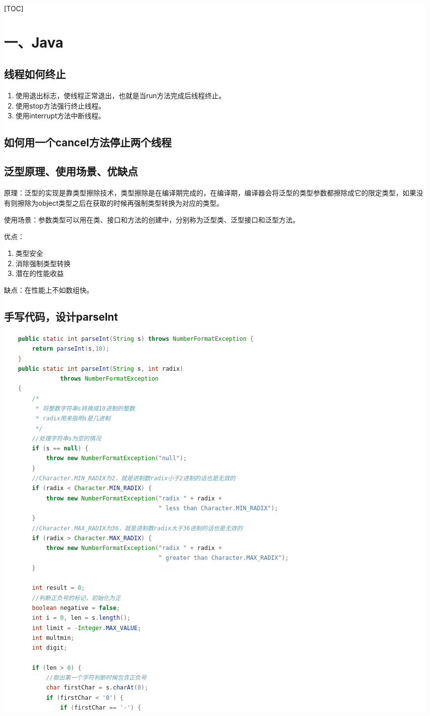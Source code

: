 [TOC] 
# 一、Java
## 线程如何终止
1. 使用退出标志，使线程正常退出，也就是当run方法完成后线程终止。
2. 使用stop方法强行终止线程。
3. 使用interrupt方法中断线程。

## 如何用一个cancel方法停止两个线程
## 泛型原理、使用场景、优缺点
原理：泛型的实现是靠类型擦除技术，类型擦除是在编译期完成的，在编译期，编译器会将泛型的类型参数都擦除成它的限定类型，如果没有则擦除为object类型之后在获取的时候再强制类型转换为对应的类型。 

使用场景：参数类型可以用在类、接口和方法的创建中，分别称为泛型类、泛型接口和泛型方法。

优点：
1. 类型安全
2. 消除强制类型转换
3. 潜在的性能收益

缺点：在性能上不如数组快。

## 手写代码，设计parseInt
```java
    public static int parseInt(String s) throws NumberFormatException {
        return parseInt(s,10);
    }
    public static int parseInt(String s, int radix)
                throws NumberFormatException
    {
        /*
         * 将整数字符串s转换成10进制的整数
         * radix用来指明s是几进制
         */
        //处理字符串s为空的情况
        if (s == null) {
            throw new NumberFormatException("null");
        }
        //Character.MIN_RADIX为2，就是进制数radix小于2进制的话也是无效的
        if (radix < Character.MIN_RADIX) {
            throw new NumberFormatException("radix " + radix +
                                            " less than Character.MIN_RADIX");
        }
        //Character.MAX_RADIX为36，就是进制数radix大于36进制的话也是无效的
        if (radix > Character.MAX_RADIX) {
            throw new NumberFormatException("radix " + radix +
                                            " greater than Character.MAX_RADIX");
        }

        int result = 0;
        //判断正负号的标记，初始化为正
        boolean negative = false;
        int i = 0, len = s.length();
        int limit = -Integer.MAX_VALUE;
        int multmin;
        int digit;

        if (len > 0) {
            //取出第一个字符判断时候包含正负号
            char firstChar = s.charAt(0);
            if (firstChar < '0') {
                if (firstChar == '-') {
```